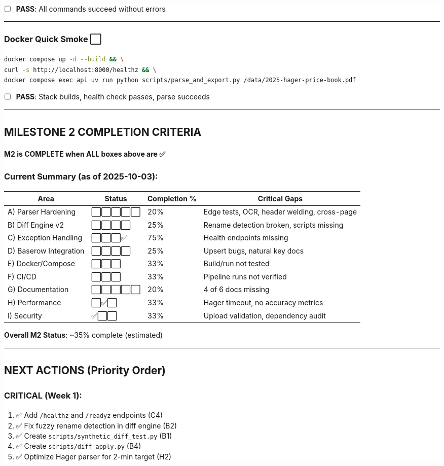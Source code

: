 - [ ] **PASS**: All commands succeed without errors

---

### Docker Quick Smoke ⬜

```bash
docker compose up -d --build && \
curl -s http://localhost:8000/healthz && \
docker compose exec api uv run python scripts/parse_and_export.py /data/2025-hager-price-book.pdf
```

- [ ] **PASS**: Stack builds, health check passes, parse succeeds

---

## MILESTONE 2 COMPLETION CRITERIA

**M2 is COMPLETE when ALL boxes above are ✅**

### Current Summary (as of 2025-10-03):

| Area | Status | Completion % | Critical Gaps |
|------|--------|--------------|---------------|
| A) Parser Hardening | ⬜⬜⬜⬜⬜ | 20% | Edge tests, OCR, header welding, cross-page |
| B) Diff Engine v2 | ⬜⬜⬜⬜ | 25% | Rename detection broken, scripts missing |
| C) Exception Handling | ⬜⬜⬜✅ | 75% | Health endpoints missing |
| D) Baserow Integration | ⬜⬜⬜⬜ | 25% | Upsert bugs, natural key docs |
| E) Docker/Compose | ⬜⬜⬜ | 33% | Build/run not tested |
| F) CI/CD | ⬜⬜⬜ | 33% | Pipeline runs not verified |
| G) Documentation | ⬜⬜⬜⬜⬜ | 20% | 4 of 6 docs missing |
| H) Performance | ⬜✅⬜ | 33% | Hager timeout, no accuracy metrics |
| I) Security | ✅⬜⬜ | 33% | Upload validation, dependency audit |

**Overall M2 Status**: ~35% complete (estimated)

---

## NEXT ACTIONS (Priority Order)

### CRITICAL (Week 1):
1. ✅ Add `/healthz` and `/readyz` endpoints (C4)
2. ✅ Fix fuzzy rename detection in diff engine (B2)
3. ✅ Create `scripts/synthetic_diff_test.py` (B1)
4. ✅ Create `scripts/diff_apply.py` (B4)
5. ✅ Optimize Hager parser for 2-min target (H2)
